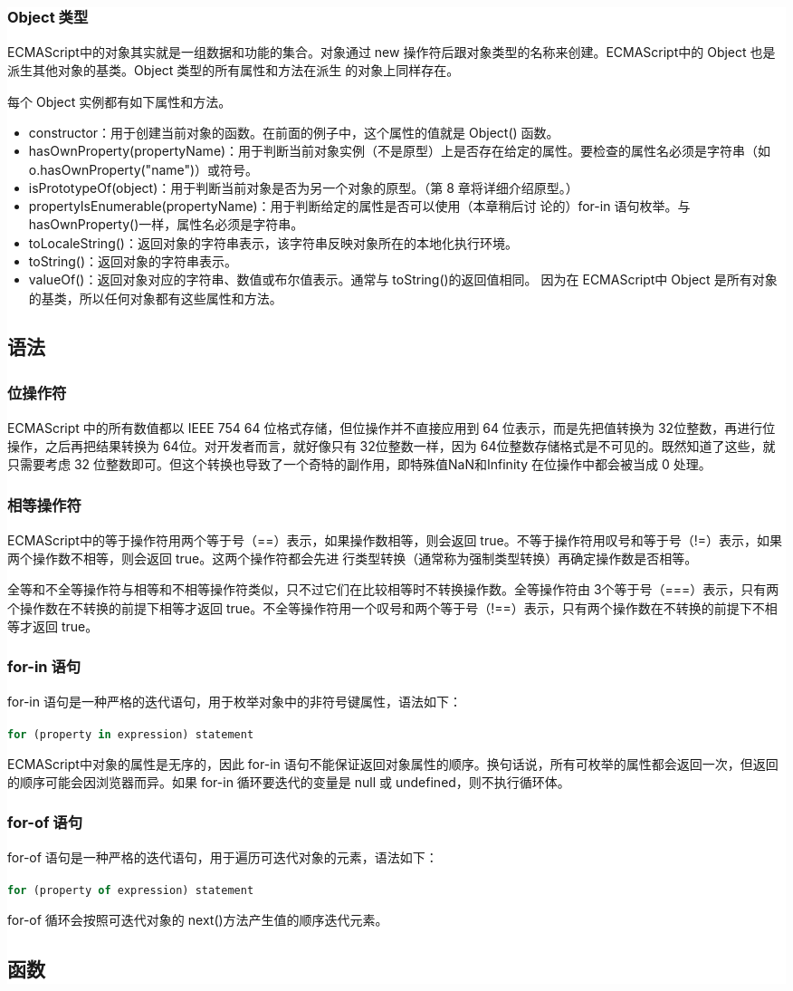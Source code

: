 ### Object 类型

ECMAScript中的对象其实就是一组数据和功能的集合。对象通过 new 操作符后跟对象类型的名称来创建。ECMAScript中的 Object 也是派生其他对象的基类。Object 类型的所有属性和方法在派生 的对象上同样存在。

每个 Object 实例都有如下属性和方法。
- constructor：用于创建当前对象的函数。在前面的例子中，这个属性的值就是 Object() 函数。
- hasOwnProperty(propertyName)：用于判断当前对象实例（不是原型）上是否存在给定的属性。要检查的属性名必须是字符串（如 o.hasOwnProperty("name")）或符号。
- isPrototypeOf(object)：用于判断当前对象是否为另一个对象的原型。（第 8 章将详细介绍原型。）
- propertyIsEnumerable(propertyName)：用于判断给定的属性是否可以使用（本章稍后讨 论的）for-in 语句枚举。与 hasOwnProperty()一样，属性名必须是字符串。
- toLocaleString()：返回对象的字符串表示，该字符串反映对象所在的本地化执行环境。
- toString()：返回对象的字符串表示。
- valueOf()：返回对象对应的字符串、数值或布尔值表示。通常与 toString()的返回值相同。 因为在 ECMAScript中 Object 是所有对象的基类，所以任何对象都有这些属性和方法。

## 语法

### 位操作符

ECMAScript 中的所有数值都以 IEEE 754 64 位格式存储，但位操作并不直接应用到 64 位表示，而是先把值转换为 32位整数，再进行位操作，之后再把结果转换为 64位。对开发者而言，就好像只有 32位整数一样，因为 64位整数存储格式是不可见的。既然知道了这些，就只需要考虑 32 位整数即可。但这个转换也导致了一个奇特的副作用，即特殊值NaN和Infinity 在位操作中都会被当成 0 处理。

### 相等操作符

ECMAScript中的等于操作符用两个等于号（==）表示，如果操作数相等，则会返回 true。不等于操作符用叹号和等于号（!=）表示，如果两个操作数不相等，则会返回 true。这两个操作符都会先进 行类型转换（通常称为强制类型转换）再确定操作数是否相等。

全等和不全等操作符与相等和不相等操作符类似，只不过它们在比较相等时不转换操作数。全等操作符由 3个等于号（===）表示，只有两个操作数在不转换的前提下相等才返回 true。不全等操作符用一个叹号和两个等于号（!==）表示，只有两个操作数在不转换的前提下不相等才返回 true。

### for-in 语句

for-in 语句是一种严格的迭代语句，用于枚举对象中的非符号键属性，语法如下：

```js
for (property in expression) statement
```

ECMAScript中对象的属性是无序的，因此 for-in 语句不能保证返回对象属性的顺序。换句话说，所有可枚举的属性都会返回一次，但返回的顺序可能会因浏览器而异。如果 for-in 循环要迭代的变量是 null 或 undefined，则不执行循环体。

### for-of 语句

for-of 语句是一种严格的迭代语句，用于遍历可迭代对象的元素，语法如下：

```js
for (property of expression) statement
```

for-of 循环会按照可迭代对象的 next()方法产生值的顺序迭代元素。

## 函数
